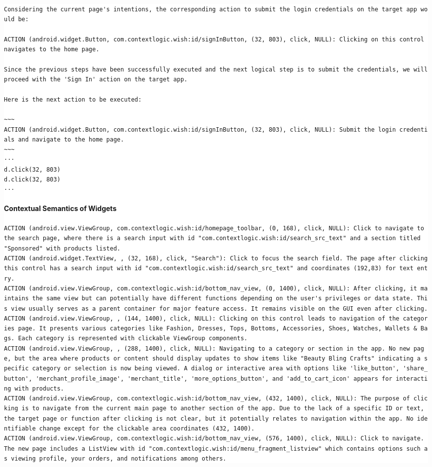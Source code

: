 ````
Considering the current page's intentions, the corresponding action to submit the login credentials on the target app would be:

ACTION (android.widget.Button, com.contextlogic.wish:id/signInButton, (32, 803), click, NULL): Clicking on this control navigates to the home page.

Since the previous steps have been successfully executed and the next logical step is to submit the credentials, we will proceed with the 'Sign In' action on the target app.

Here is the next action to be executed:

~~~
ACTION (android.widget.Button, com.contextlogic.wish:id/signInButton, (32, 803), click, NULL): Submit the login credentials and navigate to the home page.
~~~
···
d.click(32, 803)
d.click(32, 803)
···
````
#### Contextual Semantics of Widgets
````
ACTION (android.view.ViewGroup, com.contextlogic.wish:id/homepage_toolbar, (0, 168), click, NULL): Click to navigate to the search page, where there is a search input with id "com.contextlogic.wish:id/search_src_text" and a section titled "Sponsored" with products listed.
ACTION (android.widget.TextView, , (32, 168), click, "Search"): Click to focus the search field. The page after clicking this control has a search input with id "com.contextlogic.wish:id/search_src_text" and coordinates (192,83) for text entry.
ACTION (android.view.ViewGroup, com.contextlogic.wish:id/bottom_nav_view, (0, 1400), click, NULL): After clicking, it maintains the same view but can potentially have different functions depending on the user's privileges or data state. This view usually serves as a parent container for major feature access. It remains visible on the GUI even after clicking.
ACTION (android.view.ViewGroup, , (144, 1400), click, NULL): Clicking on this control leads to navigation of the categories page. It presents various categories like Fashion, Dresses, Tops, Bottoms, Accessories, Shoes, Watches, Wallets & Bags. Each category is represented with clickable ViewGroup components.
ACTION (android.view.ViewGroup, , (288, 1400), click, NULL): Navigating to a category or section in the app. No new page, but the area where products or content should display updates to show items like "Beauty Bling Crafts" indicating a specific category or selection is now being viewed. A dialog or interactive area with options like 'like_button', 'share_button', 'merchant_profile_image', 'merchant_title', 'more_options_button', and 'add_to_cart_icon' appears for interacting with products.
ACTION (android.view.ViewGroup, com.contextlogic.wish:id/bottom_nav_view, (432, 1400), click, NULL): The purpose of clicking is to navigate from the current main page to another section of the app. Due to the lack of a specific ID or text, the target page or function after clicking is not clear, but it potentially relates to navigation within the app. No identifiable change except for the clickable area coordinates (432, 1400).
ACTION (android.view.ViewGroup, com.contextlogic.wish:id/bottom_nav_view, (576, 1400), click, NULL): Click to navigate. The new page includes a ListView with id "com.contextlogic.wish:id/menu_fragment_listview" which contains options such as viewing profile, your orders, and notifications among others.

````

